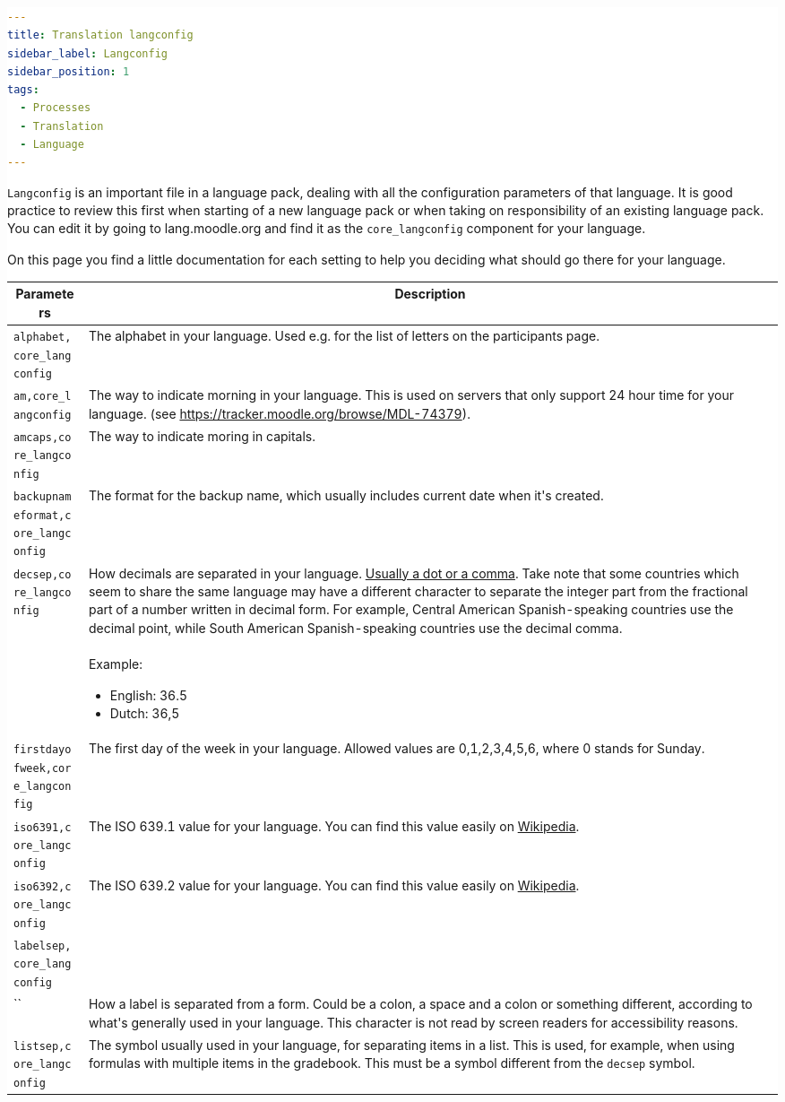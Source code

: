 ```yaml
---
title: Translation langconfig
sidebar_label: Langconfig
sidebar_position: 1
tags:
  - Processes
  - Translation
  - Language
---
```


`Langconfig` is an important file in a language pack, dealing with all the configuration parameters of that language. It is good practice to review this first when starting of a new language pack or when taking on responsibility of an existing language pack. You can edit it by going to lang.moodle.org and find it as the `core_langconfig` component for your language.

On this page you find a little documentation for each setting to help you deciding what should go there for your language.

| Parameters  | Description |
| ----------- | ----------- |
| `alphabet,core_langconfig`  | The alphabet in your language. Used e.g. for the list of letters on the participants page. |
| `am,core_langconfig`  |  The way to indicate morning in your language. This is used on servers that only support 24 hour time for your language. (see https://tracker.moodle.org/browse/MDL-74379).  |
| `amcaps,core_langconfig`  | The way to indicate moring in capitals.  |
| `backupnameformat,core_langconfig`  | The format for the backup name, which usually includes current date when it's created. |
| `decsep,core_langconfig`  | How decimals are separated in your language. [Usually a dot or a comma](http://en.wikipedia.org/wiki/Decimal_separator). Take note that some countries which seem to share the same language may have a different character to separate the integer part from the fractional part of a number written in decimal form. For example, Central American Spanish-speaking countries use the decimal point, while South American Spanish-speaking countries use the decimal comma.<br/><br/>Example:<ul><li>English: 36.5</li><li>Dutch: 36,5</li></ul> |
| `firstdayofweek,core_langconfig`  | The first day of the week in your language. Allowed values are 0,1,2,3,4,5,6, where 0 stands for Sunday. |
| `iso6391,core_langconfig`  | The ISO 639.1 value for your language. You can find this value easily on [Wikipedia](https://en.wikipedia.org/wiki/List_of_ISO_639-1_codes). |
| `iso6392,core_langconfig`  | The ISO 639.2 value for your language. You can find this value easily on [Wikipedia](https://en.wikipedia.org/wiki/List_of_ISO_639-2_codes). |
| `labelsep,core_langconfig`  |  |
| ``  | How a label is separated from a form. Could be a colon, a space and a colon or something different, according to what's generally used in your language. This character is not read by screen readers for accessibility reasons. |
| `listsep,core_langconfig`  | The symbol usually used in your language, for separating items in a list. This is used, for example, when using formulas with multiple items in the gradebook. This must be a symbol different from the `decsep` symbol. |